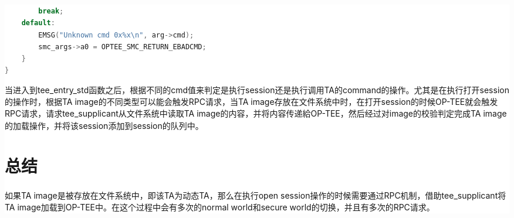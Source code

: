 ```cpp
		break;
	default:
		EMSG("Unknown cmd 0x%x\n", arg->cmd);
		smc_args->a0 = OPTEE_SMC_RETURN_EBADCMD;
	}
}
```
当进入到tee_entry_std函数之后，根据不同的cmd值来判定是执行session还是执行调用TA的command的操作。尤其是在执行打开session的操作时，根据TA image的不同类型可以能会触发RPC请求，当TA image存放在文件系统中时，在打开session的时候OP-TEE就会触发RPC请求，请求tee_supplicant从文件系统中读取TA image的内容，并将内容传递給OP-TEE，然后经过对image的校验判定完成TA image的加载操作，并将该session添加到session的队列中。

# 总结

如果TA image是被存放在文件系统中，即该TA为动态TA，那么在执行open session操作的时候需要通过RPC机制，借助tee_supplicant将TA image加载到OP-TEE中。在这个过程中会有多次的normal world和secure world的切换，并且有多次的RPC请求。